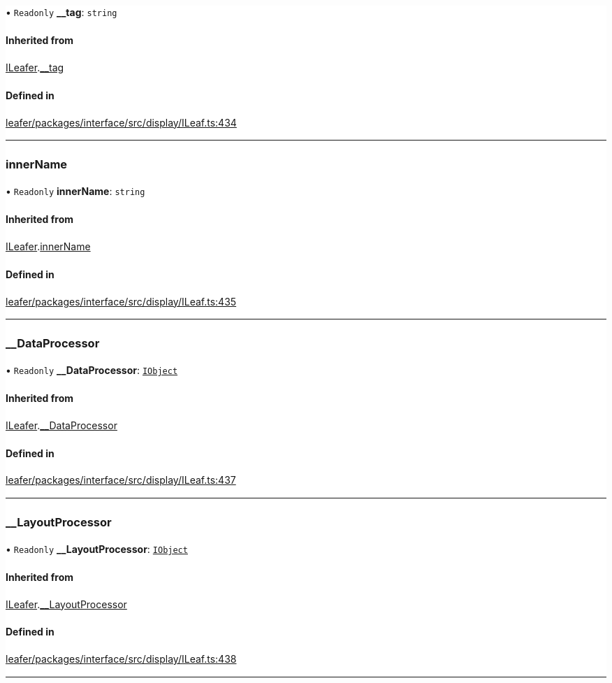 • `Readonly` **\_\_tag**: `string`

#### Inherited from

[ILeafer](ILeafer.md).[__tag](ILeafer.md#__tag)

#### Defined in

[leafer/packages/interface/src/display/ILeaf.ts:434](https://github.com/leaferjs/leafer/blob/8db572e/packages/interface/src/display/ILeaf.ts#L434)

___

### innerName

• `Readonly` **innerName**: `string`

#### Inherited from

[ILeafer](ILeafer.md).[innerName](ILeafer.md#innername)

#### Defined in

[leafer/packages/interface/src/display/ILeaf.ts:435](https://github.com/leaferjs/leafer/blob/8db572e/packages/interface/src/display/ILeaf.ts#L435)

___

### \_\_DataProcessor

• `Readonly` **\_\_DataProcessor**: [`IObject`](IObject.md)

#### Inherited from

[ILeafer](ILeafer.md).[__DataProcessor](ILeafer.md#__dataprocessor)

#### Defined in

[leafer/packages/interface/src/display/ILeaf.ts:437](https://github.com/leaferjs/leafer/blob/8db572e/packages/interface/src/display/ILeaf.ts#L437)

___

### \_\_LayoutProcessor

• `Readonly` **\_\_LayoutProcessor**: [`IObject`](IObject.md)

#### Inherited from

[ILeafer](ILeafer.md).[__LayoutProcessor](ILeafer.md#__layoutprocessor)

#### Defined in

[leafer/packages/interface/src/display/ILeaf.ts:438](https://github.com/leaferjs/leafer/blob/8db572e/packages/interface/src/display/ILeaf.ts#L438)

___
